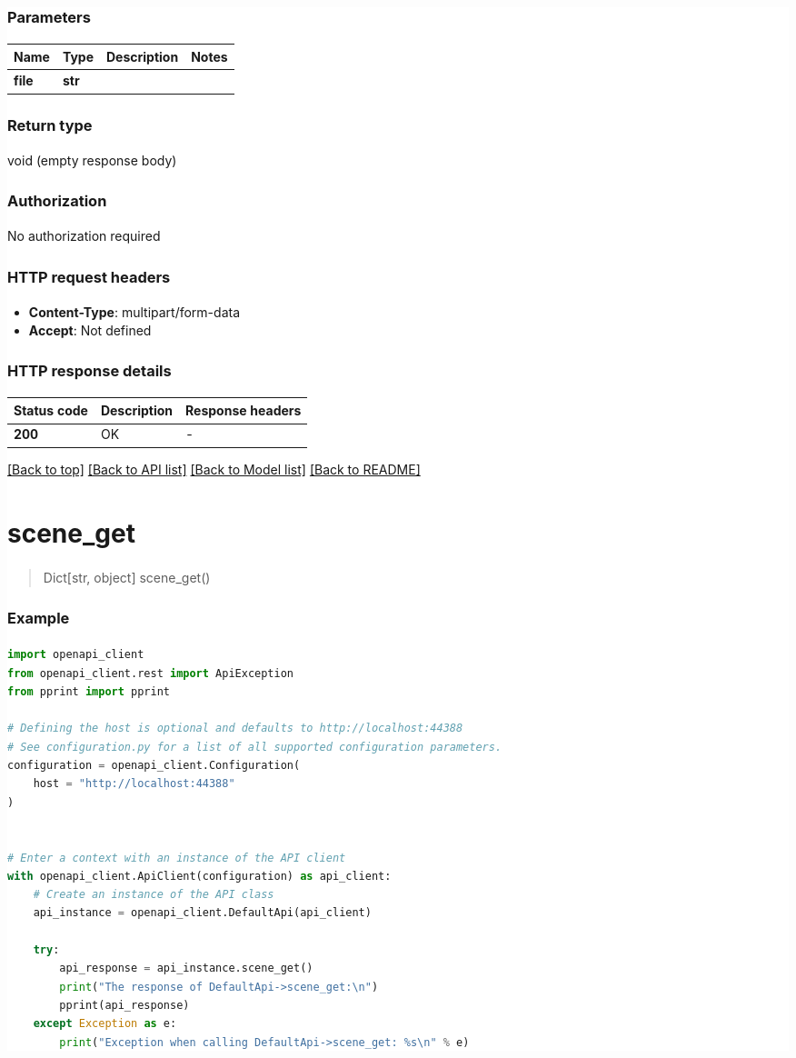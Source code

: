 

### Parameters


Name | Type | Description  | Notes
------------- | ------------- | ------------- | -------------
 **file** | **str**|  | 

### Return type

void (empty response body)

### Authorization

No authorization required

### HTTP request headers

 - **Content-Type**: multipart/form-data
 - **Accept**: Not defined

### HTTP response details

| Status code | Description | Response headers |
|-------------|-------------|------------------|
**200** | OK |  -  |

[[Back to top]](#) [[Back to API list]](../README.md#documentation-for-api-endpoints) [[Back to Model list]](../README.md#documentation-for-models) [[Back to README]](../README.md)

# **scene_get**
> Dict[str, object] scene_get()



### Example


```python
import openapi_client
from openapi_client.rest import ApiException
from pprint import pprint

# Defining the host is optional and defaults to http://localhost:44388
# See configuration.py for a list of all supported configuration parameters.
configuration = openapi_client.Configuration(
    host = "http://localhost:44388"
)


# Enter a context with an instance of the API client
with openapi_client.ApiClient(configuration) as api_client:
    # Create an instance of the API class
    api_instance = openapi_client.DefaultApi(api_client)

    try:
        api_response = api_instance.scene_get()
        print("The response of DefaultApi->scene_get:\n")
        pprint(api_response)
    except Exception as e:
        print("Exception when calling DefaultApi->scene_get: %s\n" % e)
```

